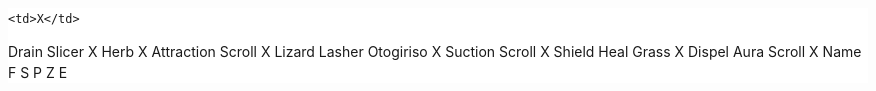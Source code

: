     <td>X</td>
  </tr>
  <tr>
    <td class="leftText">Drain Slicer</td>
    <td></td>
    <td>X</td>
    <td></td>
    <td></td>
    <td></td>
    <td class="leftText">Herb</td>
    <td></td>
    <td>X</td>
    <td></td>
    <td></td>
    <td></td>
    <td class="leftText">Attraction Scroll</td>
    <td></td>
    <td></td>
    <td>X</td>
    <td></td>
    <td></td>
  </tr>
  <tr>
    <td class="leftText">Lizard Lasher</td>
    <td></td>
    <td></td>
    <td></td>
    <td></td>
    <td></td>
    <td class="leftText">Otogiriso</td>
    <td></td>
    <td>X</td>
    <td></td>
    <td></td>
    <td></td>
    <td class="leftText">Suction Scroll</td>
    <td></td>
    <td>X</td>
    <td></td>
    <td></td>
    <td></td>
  </tr>
  <tr>
    <th colspan="6" class="highlightGreen">Shield</th>
    <td class="leftText">Heal Grass</td>
    <td></td>
    <td>X</td>
    <td></td>
    <td></td>
    <td></td>
    <td class="leftText">Dispel Aura Scroll</td>
    <td></td>
    <td>X</td>
    <td></td>
    <td></td>
    <td></td>
  </tr>
  <tr>
    <th>Name</th>
    <th>F</th>
    <th>S</th>
    <th>P</th>
    <th>Z</th>
    <th>E</th>